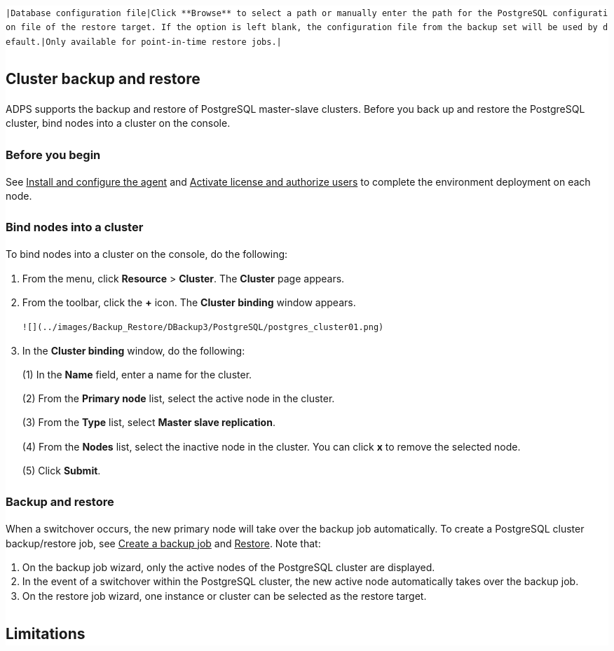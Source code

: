 ```{table} Restore advanced options
|Database configuration file|Click **Browse** to select a path or manually enter the path for the PostgreSQL configuration file of the restore target. If the option is left blank, the configuration file from the backup set will be used by default.|Only available for point-in-time restore jobs.|
```

## Cluster backup and restore

ADPS supports the backup and restore of PostgreSQL master-slave clusters. Before you back up and restore the PostgreSQL cluster, bind nodes into a cluster on the console.

### Before you begin

See [Install and configure the agent](#install-and-configure-the-agent) and [Activate license and authorize users](#activate-licenses-and-authorize-users) to complete the environment deployment on each node.

### Bind nodes into a cluster

To bind nodes into a cluster on the console, do the following:

1. From the menu, click **Resource** > **Cluster**. The **Cluster** page appears.

2. From the toolbar, click the **+** icon. The **Cluster binding** window appears.

	```{only} scutech
	![](../images/Backup_Restore/DBackup3/PostgreSQL/postgres_cluster01.png)
	```

3. In the **Cluster binding** window, do the following:

	(1) In the **Name** field, enter a name for the cluster.

	(2) From the **Primary node** list, select the active node in the cluster.

	(3) From the **Type** list, select **Master slave replication**.

	(4) From the **Nodes** list, select the inactive node in the cluster. You can click **x** to remove the selected node.

	(5) Click **Submit**.


### Backup and restore

When a switchover occurs, the new primary node will take over the backup job automatically. To create a PostgreSQL cluster backup/restore job, see [Create a backup job](#create-a-backup-job) and [Restore](#restore). Note that:

1. On the backup job wizard, only the active nodes of the PostgreSQL cluster are displayed.
2. In the event of a switchover within the PostgreSQL cluster, the new active node automatically takes over the backup job.
3. On the restore job wizard, one instance or cluster can be selected as the restore target.

## Limitations
